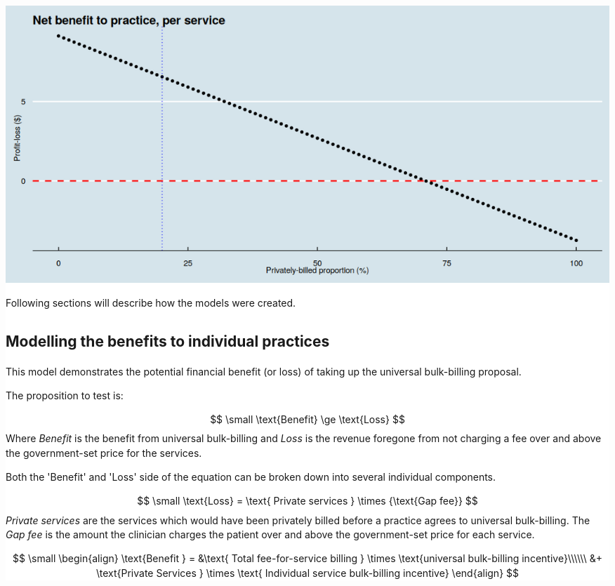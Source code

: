 ![](images/profit_private_proportion.png)

Following sections will describe how the models were created.

## Modelling the benefits to individual practices

This model demonstrates the potential financial benefit (or loss) of taking up the universal bulk-billing proposal.

The proposition to test is:

$$
\small
\text{Benefit} \ge \text{Loss}
$$
Where *Benefit* is the benefit from universal bulk-billing and *Loss* is the revenue foregone from not charging a fee over and above the government-set price for the services.

Both the 'Benefit' and 'Loss' side of the equation can be broken down into several individual components.

$$
\small
\text{Loss} = \text{ Private services } \times {\text{Gap fee}} 
$$
*Private services* are the services which would have been privately billed before a practice agrees to universal bulk-billing. The *Gap fee* is the amount the clinician charges the patient over and above the government-set price for each service.



$$
\small
\begin{align}
\text{Benefit } = &\text{ Total fee-for-service billing } \times \text{universal bulk-billing incentive}\\\\\\
&+ \text{Private Services } \times \text{ Individual service bulk-billing incentive}
\end{align}
$$
